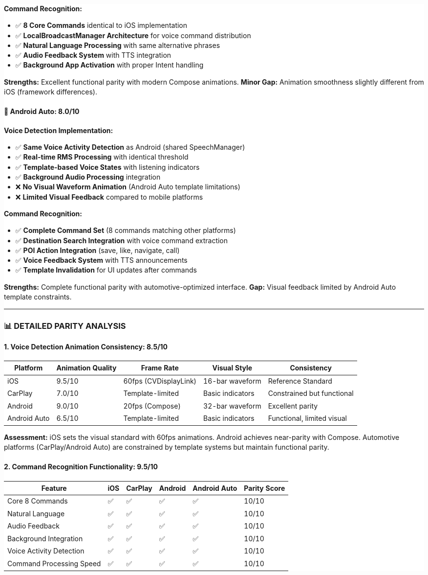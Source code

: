 **Command Recognition:**
- ✅ **8 Core Commands** identical to iOS implementation
- ✅ **LocalBroadcastManager Architecture** for voice command distribution
- ✅ **Natural Language Processing** with same alternative phrases
- ✅ **Audio Feedback System** with TTS integration
- ✅ **Background App Activation** with proper Intent handling

**Strengths:** Excellent functional parity with modern Compose animations.
**Minor Gap:** Animation smoothness slightly different from iOS (framework differences).

#### 🚙 **Android Auto: 8.0/10**
**Voice Detection Implementation:**
- ✅ **Same Voice Activity Detection** as Android (shared SpeechManager)
- ✅ **Real-time RMS Processing** with identical threshold
- ✅ **Template-based Voice States** with listening indicators
- ✅ **Background Audio Processing** integration
- ❌ **No Visual Waveform Animation** (Android Auto template limitations)
- ❌ **Limited Visual Feedback** compared to mobile platforms

**Command Recognition:**
- ✅ **Complete Command Set** (8 commands matching other platforms)
- ✅ **Destination Search Integration** with voice command extraction
- ✅ **POI Action Integration** (save, like, navigate, call)
- ✅ **Voice Feedback System** with TTS announcements
- ✅ **Template Invalidation** for UI updates after commands

**Strengths:** Complete functional parity with automotive-optimized interface.
**Gap:** Visual feedback limited by Android Auto template constraints.

---

### **📊 DETAILED PARITY ANALYSIS**

#### **1. Voice Detection Animation Consistency: 8.5/10**

| Platform | Animation Quality | Frame Rate | Visual Style | Consistency |
|----------|------------------|------------|--------------|-------------|
| iOS | 9.5/10 | 60fps (CVDisplayLink) | 16-bar waveform | Reference Standard |
| CarPlay | 7.0/10 | Template-limited | Basic indicators | Constrained but functional |
| Android | 9.0/10 | 20fps (Compose) | 32-bar waveform | Excellent parity |
| Android Auto | 6.5/10 | Template-limited | Basic indicators | Functional, limited visual |

**Assessment:** iOS sets the visual standard with 60fps animations. Android achieves near-parity with Compose. Automotive platforms (CarPlay/Android Auto) are constrained by template systems but maintain functional parity.

#### **2. Command Recognition Functionality: 9.5/10**

| Feature | iOS | CarPlay | Android | Android Auto | Parity Score |
|---------|-----|---------|---------|--------------|--------------|
| Core 8 Commands | ✅ | ✅ | ✅ | ✅ | 10/10 |
| Natural Language | ✅ | ✅ | ✅ | ✅ | 10/10 |
| Audio Feedback | ✅ | ✅ | ✅ | ✅ | 10/10 |
| Background Integration | ✅ | ✅ | ✅ | ✅ | 10/10 |
| Voice Activity Detection | ✅ | ✅ | ✅ | ✅ | 10/10 |
| Command Processing Speed | ✅ | ✅ | ✅ | ✅ | 10/10 |

